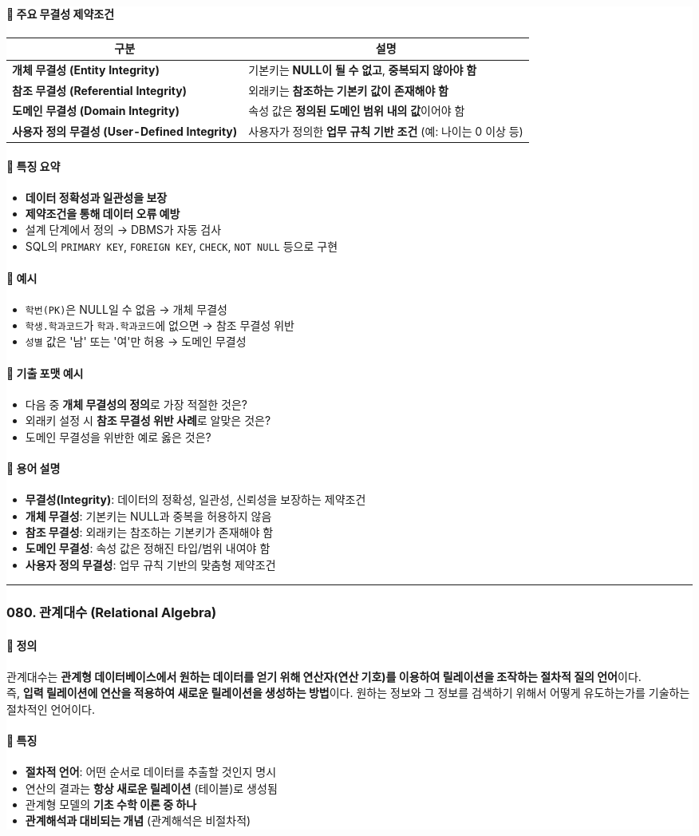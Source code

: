#### 🧩 주요 무결성 제약조건

| 구분 | 설명 |
|------|------|
| **개체 무결성 (Entity Integrity)** | 기본키는 **NULL이 될 수 없고**, **중복되지 않아야 함** |
| **참조 무결성 (Referential Integrity)** | 외래키는 **참조하는 기본키 값이 존재해야 함** |
| **도메인 무결성 (Domain Integrity)** | 속성 값은 **정의된 도메인 범위 내의 값**이어야 함 |
| **사용자 정의 무결성 (User-Defined Integrity)** | 사용자가 정의한 **업무 규칙 기반 조건** (예: 나이는 0 이상 등) |

#### 🧩 특징 요약

- **데이터 정확성과 일관성을 보장**
- **제약조건을 통해 데이터 오류 예방**
- 설계 단계에서 정의 → DBMS가 자동 검사
- SQL의 `PRIMARY KEY`, `FOREIGN KEY`, `CHECK`, `NOT NULL` 등으로 구현

#### 🧩 예시

- `학번(PK)`은 NULL일 수 없음 → 개체 무결성
- `학생.학과코드`가 `학과.학과코드`에 없으면 → 참조 무결성 위반
- `성별` 값은 '남' 또는 '여'만 허용 → 도메인 무결성

#### 📝 기출 포맷 예시

- 다음 중 **개체 무결성의 정의**로 가장 적절한 것은?
- 외래키 설정 시 **참조 무결성 위반 사례**로 알맞은 것은?
- 도메인 무결성을 위반한 예로 옳은 것은?

#### 🧠 용어 설명

- **무결성(Integrity)**: 데이터의 정확성, 일관성, 신뢰성을 보장하는 제약조건
- **개체 무결성**: 기본키는 NULL과 중복을 허용하지 않음
- **참조 무결성**: 외래키는 참조하는 기본키가 존재해야 함
- **도메인 무결성**: 속성 값은 정해진 타입/범위 내여야 함
- **사용자 정의 무결성**: 업무 규칙 기반의 맞춤형 제약조건

---

### 080. 관계대수 (Relational Algebra)

#### 📘 정의
관계대수는 **관계형 데이터베이스에서 원하는 데이터를 얻기 위해 연산자(연산 기호)를 이용하여 릴레이션을 조작하는 절차적 질의 언어**이다.  
즉, **입력 릴레이션에 연산을 적용하여 새로운 릴레이션을 생성하는 방법**이다.
원하는 정보와 그 정보를 검색하기 위해서 어떻게 유도하는가를 기술하는 절차적인 언어이다.

#### 🧩 특징

- **절차적 언어**: 어떤 순서로 데이터를 추출할 것인지 명시
- 연산의 결과는 **항상 새로운 릴레이션** (테이블)로 생성됨
- 관계형 모델의 **기초 수학 이론 중 하나**
- **관계해석과 대비되는 개념** (관계해석은 비절차적)
